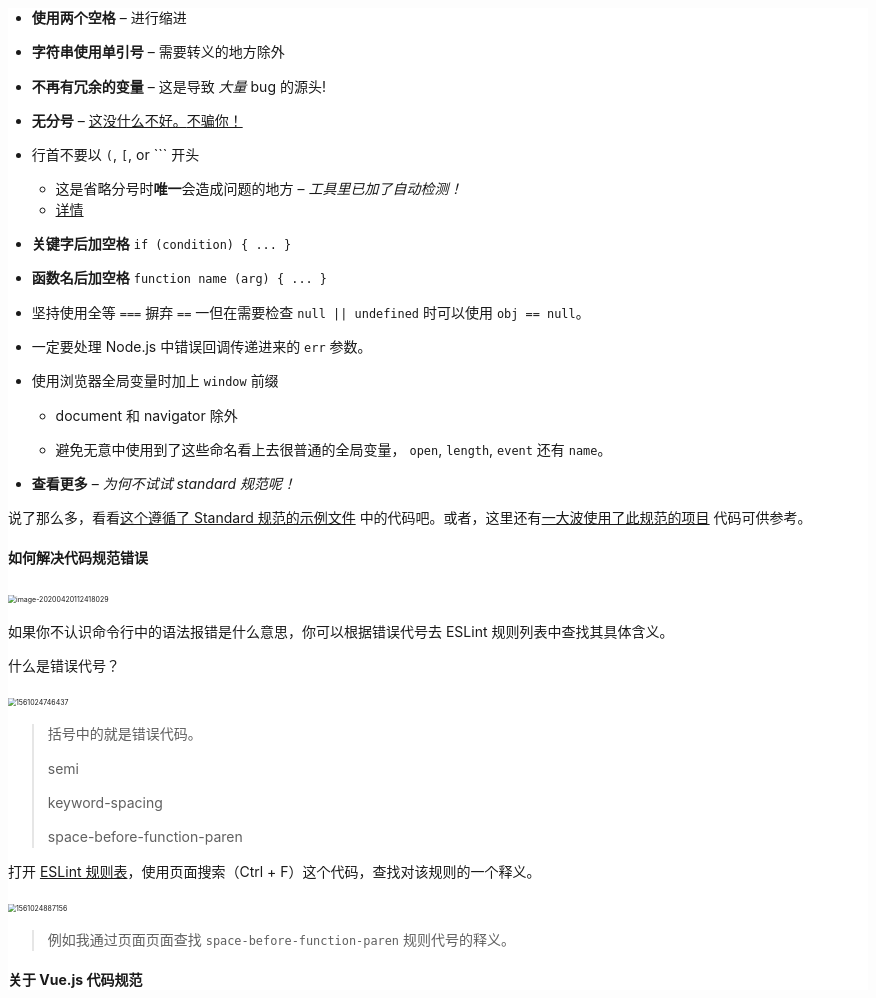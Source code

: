 - **使用两个空格** – 进行缩进

- **字符串使用单引号** – 需要转义的地方除外

- **不再有冗余的变量** – 这是导致 _大量_ bug 的源头!

- **无分号** – [这](http://blog.izs.me/post/2353458699/an-open-letter-to-javascript-leaders-regarding)[没什么不好。](http://inimino.org/~inimino/blog/javascript_semicolons)[不骗你！](https://www.youtube.com/watch?v=gsfbh17Ax9I)

- 行首不要以 `(`, `[`, or ``` 开头

  - 这是省略分号时**唯一**会造成问题的地方 – _工具里已加了自动检测！_
  - [详情](https://standardjs.com/rules-zhcn.html#semicolons)

- **关键字后加空格** `if (condition) { ... }`

- **函数名后加空格** `function name (arg) { ... }`

- 坚持使用全等 `===` 摒弃 `==` 一但在需要检查 `null || undefined` 时可以使用 `obj == null`。

- 一定要处理 Node.js 中错误回调传递进来的 `err` 参数。

- 使用浏览器全局变量时加上 `window` 前缀

  - document 和 navigator 除外

  - 避免无意中使用到了这些命名看上去很普通的全局变量， `open`, `length`, `event` 还有 `name`。

- **查看更多** – _为何不试试 standard 规范呢！_

说了那么多，看看[这个遵循了 Standard 规范的示例文件](https://github.com/expressjs/body-parser/blob/master/index.js) 中的代码吧。或者，这里还有[一大波使用了此规范的项目](https://raw.githubusercontent.com/standard/standard-packages/master/all.json) 代码可供参考。

#### 如何解决代码规范错误

<img src="assets/image-20200420112418029.png" alt="image-20200420112418029" style="zoom:50%;" />

如果你不认识命令行中的语法报错是什么意思，你可以根据错误代号去 ESLint 规则列表中查找其具体含义。

什么是错误代号？

<img src="./assets/1561024746437.png" alt="1561024746437" style="zoom:50%;" />

> 括号中的就是错误代码。
>
> semi
>
> keyword-spacing
>
> space-before-function-paren

打开 [ESLint 规则表](https://cn.eslint.org/docs/rules/)，使用页面搜索（Ctrl + F）这个代码，查找对该规则的一个释义。

<img src="./assets/1561024887156.png" alt="1561024887156" style="zoom:50%;" />

> 例如我通过页面页面查找 `space-before-function-paren` 规则代号的释义。

#### 关于 Vue.js 代码规范
